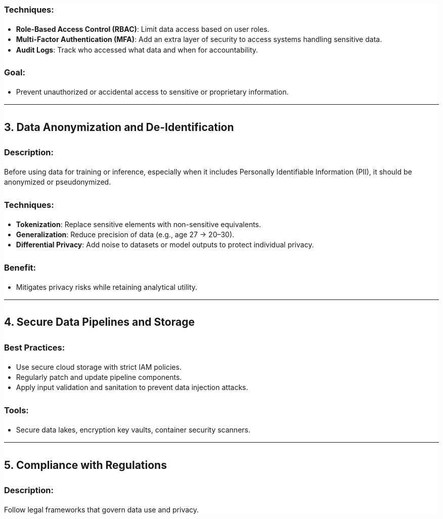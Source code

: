 ### Techniques:

* **Role-Based Access Control (RBAC)**: Limit data access based on user roles.
* **Multi-Factor Authentication (MFA)**: Add an extra layer of security to access systems handling sensitive data.
* **Audit Logs**: Track who accessed what data and when for accountability.

### Goal:

* Prevent unauthorized or accidental access to sensitive or proprietary information.

---

## **3. Data Anonymization and De-Identification**

### Description:

Before using data for training or inference, especially when it includes Personally Identifiable Information (PII), it should be anonymized or pseudonymized.

### Techniques:

* **Tokenization**: Replace sensitive elements with non-sensitive equivalents.
* **Generalization**: Reduce precision of data (e.g., age 27 → 20–30).
* **Differential Privacy**: Add noise to datasets or model outputs to protect individual privacy.

### Benefit:

* Mitigates privacy risks while retaining analytical utility.

---

## **4. Secure Data Pipelines and Storage**

### Best Practices:

* Use secure cloud storage with strict IAM policies.
* Regularly patch and update pipeline components.
* Apply input validation and sanitation to prevent data injection attacks.

### Tools:

* Secure data lakes, encryption key vaults, container security scanners.

---

## **5. Compliance with Regulations**

### Description:

Follow legal frameworks that govern data use and privacy.

